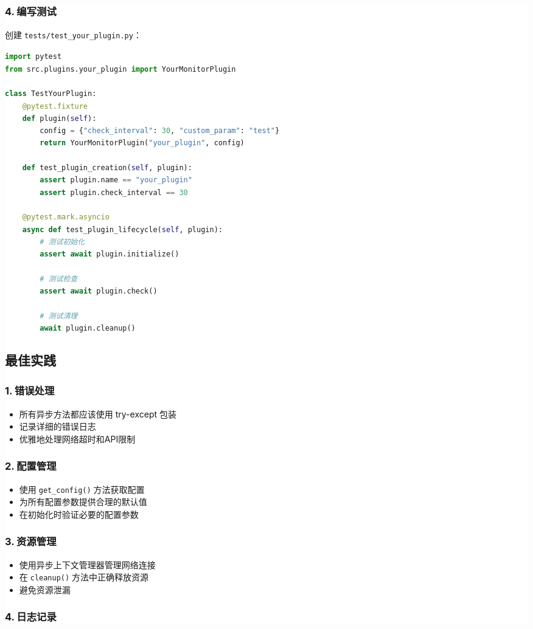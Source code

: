 ### 4. 编写测试

创建 `tests/test_your_plugin.py`：

```python
import pytest
from src.plugins.your_plugin import YourMonitorPlugin

class TestYourPlugin:
    @pytest.fixture
    def plugin(self):
        config = {"check_interval": 30, "custom_param": "test"}
        return YourMonitorPlugin("your_plugin", config)
    
    def test_plugin_creation(self, plugin):
        assert plugin.name == "your_plugin"
        assert plugin.check_interval == 30
    
    @pytest.mark.asyncio
    async def test_plugin_lifecycle(self, plugin):
        # 测试初始化
        assert await plugin.initialize()
        
        # 测试检查
        assert await plugin.check()
        
        # 测试清理
        await plugin.cleanup()
```

## 最佳实践

### 1. 错误处理

- 所有异步方法都应该使用 try-except 包装
- 记录详细的错误日志
- 优雅地处理网络超时和API限制

### 2. 配置管理

- 使用 `get_config()` 方法获取配置
- 为所有配置参数提供合理的默认值
- 在初始化时验证必要的配置参数

### 3. 资源管理

- 使用异步上下文管理器管理网络连接
- 在 `cleanup()` 方法中正确释放资源
- 避免资源泄漏

### 4. 日志记录
